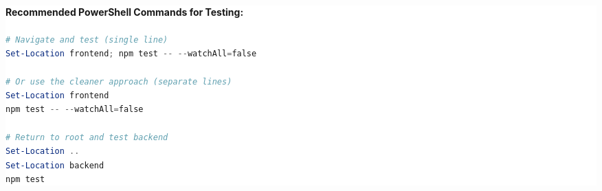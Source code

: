 #### Recommended PowerShell Commands for Testing:
```powershell
# Navigate and test (single line)
Set-Location frontend; npm test -- --watchAll=false

# Or use the cleaner approach (separate lines)
Set-Location frontend
npm test -- --watchAll=false

# Return to root and test backend
Set-Location ..
Set-Location backend
npm test
```
